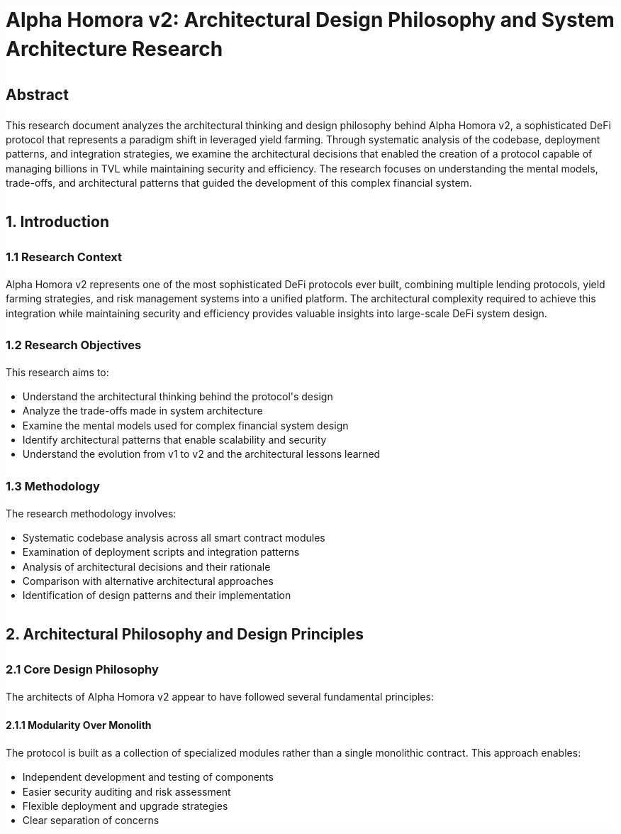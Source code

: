 # Alpha Homora v2: Architectural Design Philosophy and System Architecture Research

## Abstract

This research document analyzes the architectural thinking and design philosophy behind Alpha Homora v2, a sophisticated DeFi protocol that represents a paradigm shift in leveraged yield farming. Through systematic analysis of the codebase, deployment patterns, and integration strategies, we examine the architectural decisions that enabled the creation of a protocol capable of managing billions in TVL while maintaining security and efficiency. The research focuses on understanding the mental models, trade-offs, and architectural patterns that guided the development of this complex financial system.

## 1. Introduction

### 1.1 Research Context

Alpha Homora v2 represents one of the most sophisticated DeFi protocols ever built, combining multiple lending protocols, yield farming strategies, and risk management systems into a unified platform. The architectural complexity required to achieve this integration while maintaining security and efficiency provides valuable insights into large-scale DeFi system design.

### 1.2 Research Objectives

This research aims to:
- Understand the architectural thinking behind the protocol's design
- Analyze the trade-offs made in system architecture
- Examine the mental models used for complex financial system design
- Identify architectural patterns that enable scalability and security
- Understand the evolution from v1 to v2 and the architectural lessons learned

### 1.3 Methodology

The research methodology involves:
- Systematic codebase analysis across all smart contract modules
- Examination of deployment scripts and integration patterns
- Analysis of architectural decisions and their rationale
- Comparison with alternative architectural approaches
- Identification of design patterns and their implementation

## 2. Architectural Philosophy and Design Principles

### 2.1 Core Design Philosophy

The architects of Alpha Homora v2 appear to have followed several fundamental principles:

#### 2.1.1 Modularity Over Monolith

The protocol is built as a collection of specialized modules rather than a single monolithic contract. This approach enables:
- Independent development and testing of components
- Easier security auditing and risk assessment
- Flexible deployment and upgrade strategies
- Clear separation of concerns
